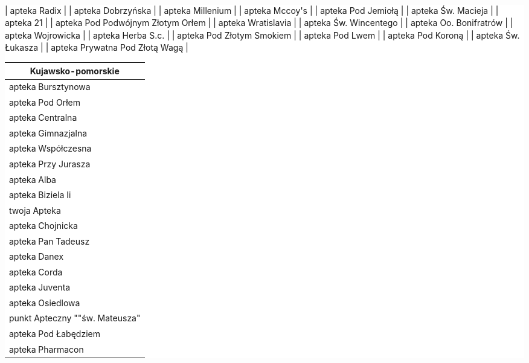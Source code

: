 | apteka Radix                      |
| apteka Dobrzyńska                 |
| apteka Millenium                  |
| apteka Mccoy's                    |
| apteka Pod Jemiołą                |
| apteka Św. Macieja                |
| apteka 21                         |
| apteka Pod Podwójnym Złotym Orłem |
| apteka Wratislavia                |
| apteka Św. Wincentego             |
| apteka Oo. Bonifratrów            |
| apteka Wojrowicka                 |
| apteka Herba S.c.                 |
| apteka Pod Złotym Smokiem         |
| apteka Pod Lwem                   |
| apteka Pod Koroną                 |
| apteka Św. Łukasza                |
| apteka Prywatna Pod Złotą Wagą    |

| Kujawsko-pomorskie                          |
|---------------------------------------------|
| apteka Bursztynowa                          |
| apteka Pod Orłem                            |
| apteka Centralna                            |
| apteka Gimnazjalna                          |
| apteka Współczesna                          |
| apteka Przy Jurasza                         |
| apteka Alba                                 |
| apteka Biziela Ii                           |
| twoja Apteka                                |
| apteka Chojnicka                            |
| apteka Pan Tadeusz                          |
| apteka Danex                                |
| apteka Corda                                |
| apteka Juventa                              |
| apteka Osiedlowa                            |
| punkt Apteczny ""św. Mateusza"              |
| apteka Pod Łabędziem                        |
| apteka Pharmacon                            |